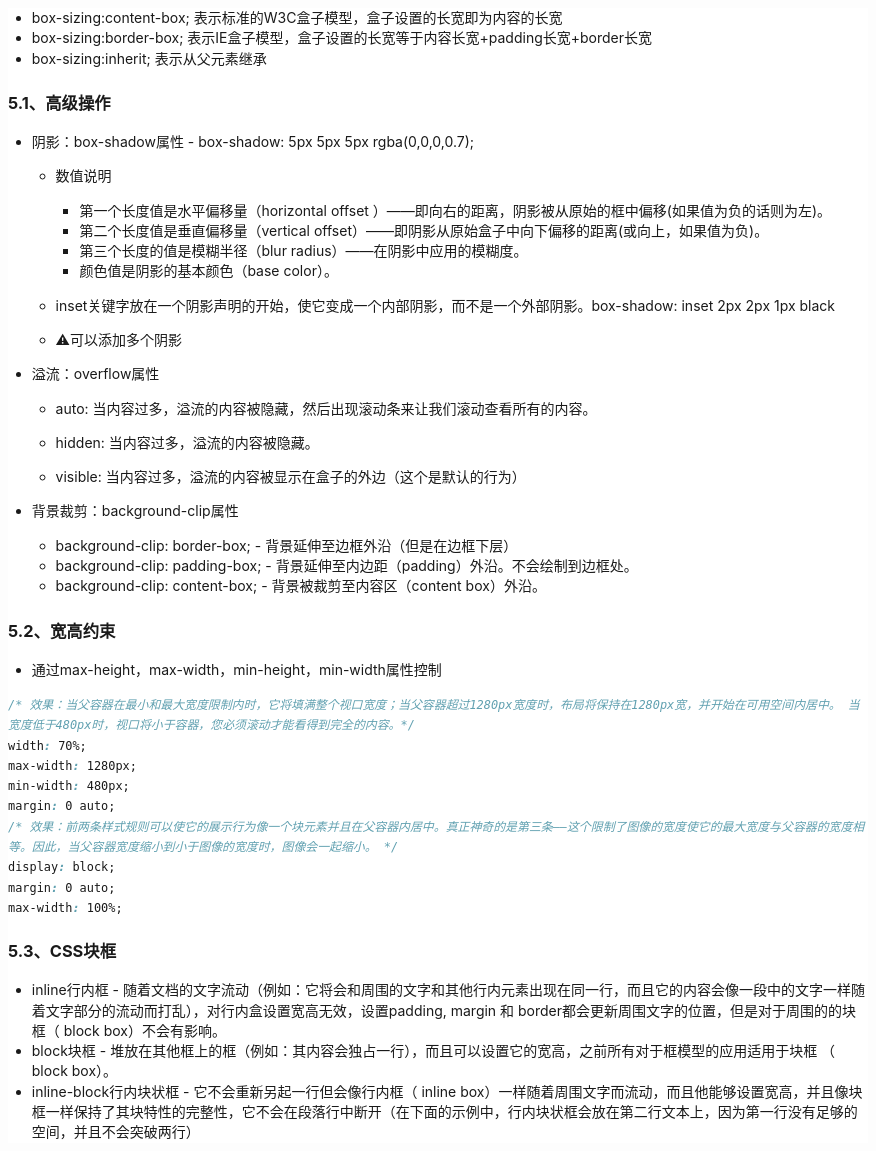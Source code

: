 - box-sizing:content-box; 表示标准的W3C盒子模型，盒子设置的长宽即为内容的长宽
- box-sizing:border-box; 表示IE盒子模型，盒子设置的长宽等于内容长宽+padding长宽+border长宽
- box-sizing:inherit; 表示从父元素继承

### 5.1、高级操作

- 阴影：box-shadow属性 - box-shadow: 5px 5px 5px rgba(0,0,0,0.7);

  - 数值说明

    - 第一个长度值是水平偏移量（horizontal offset ）——即向右的距离，阴影被从原始的框中偏移(如果值为负的话则为左)。
    - 第二个长度值是垂直偏移量（vertical offset）——即阴影从原始盒子中向下偏移的距离(或向上，如果值为负)。
    - 第三个长度的值是模糊半径（blur radius）——在阴影中应用的模糊度。
    - 颜色值是阴影的基本颜色（base color）。

  - inset关键字放在一个阴影声明的开始，使它变成一个内部阴影，而不是一个外部阴影。box-shadow: inset 2px 2px 1px black

  - ⚠️可以添加多个阴影

- 溢流：overflow属性

  - auto: 当内容过多，溢流的内容被隐藏，然后出现滚动条来让我们滚动查看所有的内容。

  - hidden: 当内容过多，溢流的内容被隐藏。
  - visible: 当内容过多，溢流的内容被显示在盒子的外边（这个是默认的行为）

- 背景裁剪：background-clip属性

  - background-clip: border-box; - 背景延伸至边框外沿（但是在边框下层）
  - background-clip: padding-box; - 背景延伸至内边距（padding）外沿。不会绘制到边框处。
  - background-clip: content-box; - 背景被裁剪至内容区（content box）外沿。

### 5.2、宽高约束

- 通过max-height，max-width，min-height，min-width属性控制

```css
/* 效果：当父容器在最小和最大宽度限制内时，它将填满整个视口宽度；当父容器超过1280px宽度时，布局将保持在1280px宽，并开始在可用空间内居中。 当宽度低于480px时，视口将小于容器，您必须滚动才能看得到完全的内容。*/
width: 70%;
max-width: 1280px;
min-width: 480px;
margin: 0 auto;
/* 效果：前两条样式规则可以使它的展示行为像一个块元素并且在父容器内居中。真正神奇的是第三条——这个限制了图像的宽度使它的最大宽度与父容器的宽度相等。因此，当父容器宽度缩小到小于图像的宽度时，图像会一起缩小。 */
display: block;
margin: 0 auto;
max-width: 100%;
```

### 5.3、CSS块框

- inline行内框 - 随着文档的文字流动（例如：它将会和周围的文字和其他行内元素出现在同一行，而且它的内容会像一段中的文字一样随着文字部分的流动而打乱），对行内盒设置宽高无效，设置padding, margin 和 border都会更新周围文字的位置，但是对于周围的的块框（ block box）不会有影响。
- block块框 - 堆放在其他框上的框（例如：其内容会独占一行），而且可以设置它的宽高，之前所有对于框模型的应用适用于块框 （ block box）。
- inline-block行内块状框 - 它不会重新另起一行但会像行内框（ inline box）一样随着周围文字而流动，而且他能够设置宽高，并且像块框一样保持了其块特性的完整性，它不会在段落行中断开（在下面的示例中，行内块状框会放在第二行文本上，因为第一行没有足够的空间，并且不会突破两行）
